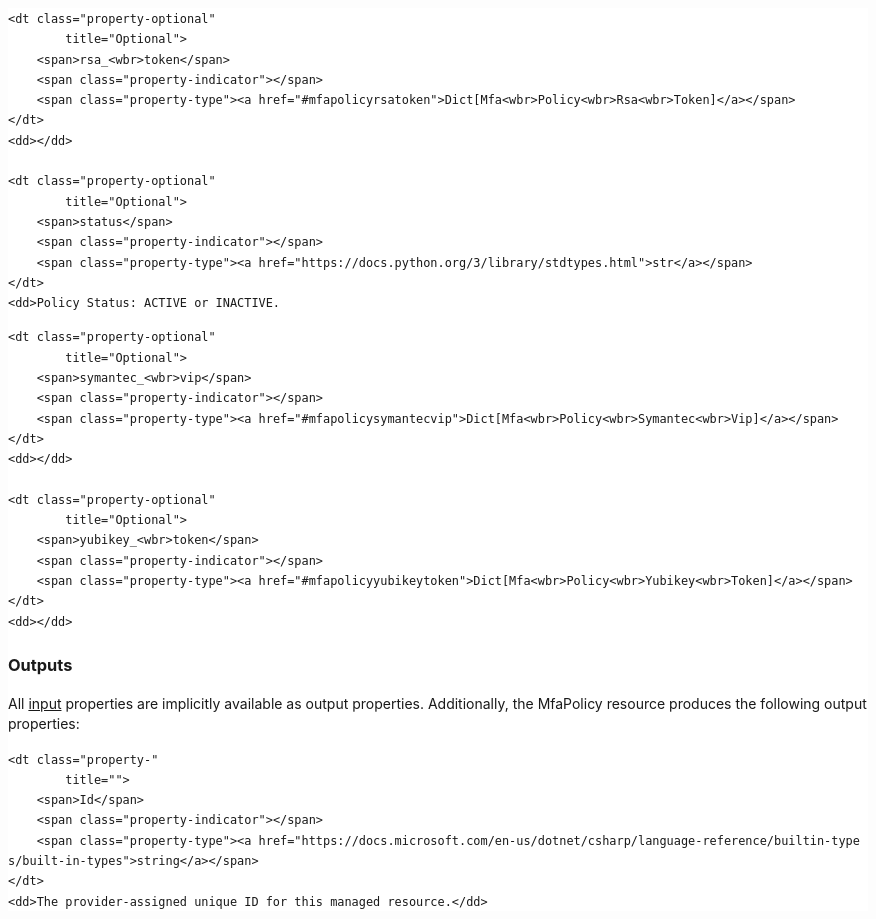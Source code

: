     <dt class="property-optional"
            title="Optional">
        <span>rsa_<wbr>token</span>
        <span class="property-indicator"></span>
        <span class="property-type"><a href="#mfapolicyrsatoken">Dict[Mfa<wbr>Policy<wbr>Rsa<wbr>Token]</a></span>
    </dt>
    <dd></dd>

    <dt class="property-optional"
            title="Optional">
        <span>status</span>
        <span class="property-indicator"></span>
        <span class="property-type"><a href="https://docs.python.org/3/library/stdtypes.html">str</a></span>
    </dt>
    <dd>Policy Status: ACTIVE or INACTIVE.
</dd>

    <dt class="property-optional"
            title="Optional">
        <span>symantec_<wbr>vip</span>
        <span class="property-indicator"></span>
        <span class="property-type"><a href="#mfapolicysymantecvip">Dict[Mfa<wbr>Policy<wbr>Symantec<wbr>Vip]</a></span>
    </dt>
    <dd></dd>

    <dt class="property-optional"
            title="Optional">
        <span>yubikey_<wbr>token</span>
        <span class="property-indicator"></span>
        <span class="property-type"><a href="#mfapolicyyubikeytoken">Dict[Mfa<wbr>Policy<wbr>Yubikey<wbr>Token]</a></span>
    </dt>
    <dd></dd>

</dl>







### Outputs

All [input](#inputs) properties are implicitly available as output properties. Additionally, the MfaPolicy resource produces the following output properties:





<dl class="resources-properties">

    <dt class="property-"
            title="">
        <span>Id</span>
        <span class="property-indicator"></span>
        <span class="property-type"><a href="https://docs.microsoft.com/en-us/dotnet/csharp/language-reference/builtin-types/built-in-types">string</a></span>
    </dt>
    <dd>The provider-assigned unique ID for this managed resource.</dd>
